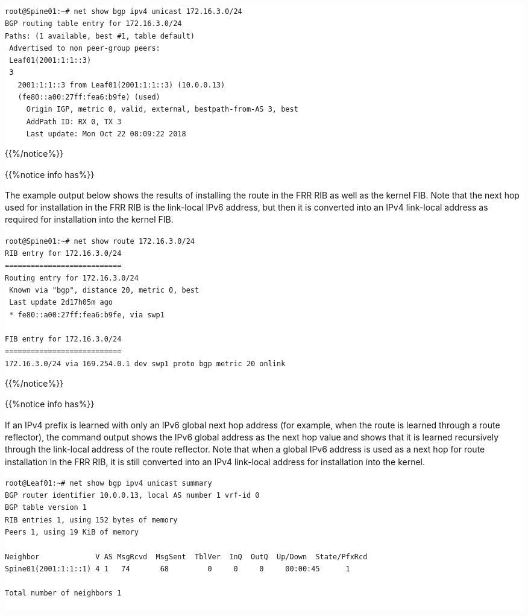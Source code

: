     root@Spine01:~# net show bgp ipv4 unicast 172.16.3.0/24 
    BGP routing table entry for 172.16.3.0/24 
    Paths: (1 available, best #1, table default) 
     Advertised to non peer-group peers: 
     Leaf01(2001:1:1::3) 
     3 
       2001:1:1::3 from Leaf01(2001:1:1::3) (10.0.0.13) 
       (fe80::a00:27ff:fea6:b9fe) (used) 
         Origin IGP, metric 0, valid, external, bestpath-from-AS 3, best 
         AddPath ID: RX 0, TX 3 
         Last update: Mon Oct 22 08:09:22 2018

{{%/notice%}}

{{%notice info has%}}

The example output below shows the results of installing the route in
the FRR RIB as well as the kernel FIB. Note that the next hop used for
installation in the FRR RIB is the link-local IPv6 address, but then it
is converted into an IPv4 link-local address as required for
installation into the kernel FIB.

    root@Spine01:~# net show route 172.16.3.0/24 
    RIB entry for 172.16.3.0/24 
    =========================== 
    Routing entry for 172.16.3.0/24 
     Known via "bgp", distance 20, metric 0, best 
     Last update 2d17h05m ago 
     * fe80::a00:27ff:fea6:b9fe, via swp1 
     
    FIB entry for 172.16.3.0/24 
    =========================== 
    172.16.3.0/24 via 169.254.0.1 dev swp1 proto bgp metric 20 onlink

{{%/notice%}}

{{%notice info has%}}

If an IPv4 prefix is learned with only an IPv6 global next hop address
(for example, when the route is learned through a route reflector), the
command output shows the IPv6 global address as the next hop value and
shows that it is learned recursively through the link-local address of
the route reflector. Note that when a global IPv6 address is used as a
next hop for route installation in the FRR RIB, it is still converted
into an IPv4 link-local address for installation into the kernel.

    root@Leaf01:~# net show bgp ipv4 unicast summary 
    BGP router identifier 10.0.0.13, local AS number 1 vrf-id 0 
    BGP table version 1 
    RIB entries 1, using 152 bytes of memory 
    Peers 1, using 19 KiB of memory 
     
    Neighbor             V AS MsgRcvd  MsgSent  TblVer  InQ  OutQ  Up/Down  State/PfxRcd 
    Spine01(2001:1:1::1) 4 1   74       68         0     0     0     00:00:45      1 
     
    Total number of neighbors 1 
     